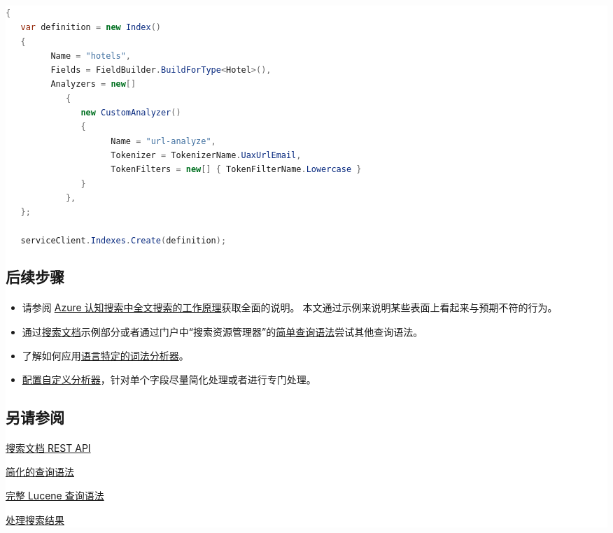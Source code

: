 ```csharp
{
   var definition = new Index()
   {
         Name = "hotels",
         Fields = FieldBuilder.BuildForType<Hotel>(),
         Analyzers = new[]
            {
               new CustomAnalyzer()
               {
                     Name = "url-analyze",
                     Tokenizer = TokenizerName.UaxUrlEmail,
                     TokenFilters = new[] { TokenFilterName.Lowercase }
               }
            },
   };

   serviceClient.Indexes.Create(definition);
```

## <a name="next-steps"></a>后续步骤

+ 请参阅 [Azure 认知搜索中全文搜索的工作原理](search-lucene-query-architecture.md)获取全面的说明。 本文通过示例来说明某些表面上看起来与预期不符的行为。

+ 通过[搜索文档](https://docs.microsoft.com/rest/api/searchservice/search-documents#bkmk_examples)示例部分或者通过门户中“搜索资源管理器”的[简单查询语法](query-simple-syntax.md)尝试其他查询语法。

+ 了解如何应用[语言特定的词法分析器](index-add-language-analyzers.md)。

+ [配置自定义分析器](index-add-custom-analyzers.md)，针对单个字段尽量简化处理或者进行专门处理。

## <a name="see-also"></a>另请参阅

 [搜索文档 REST API](https://docs.microsoft.com/rest/api/searchservice/search-documents) 

 [简化的查询语法](query-simple-syntax.md) 

 [完整 Lucene 查询语法](query-lucene-syntax.md) 
 
 [处理搜索结果](search-pagination-page-layout.md)


[1]: ./media/search-lucene-query-architecture/architecture-diagram2.png
